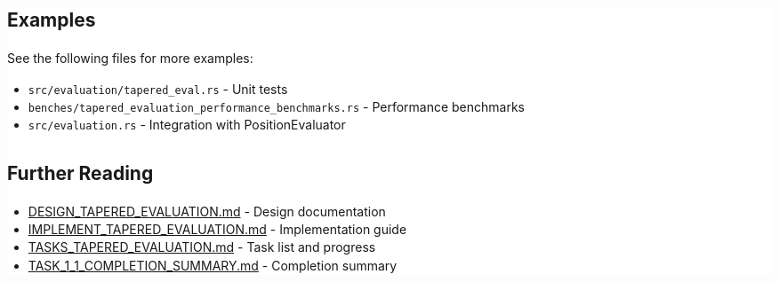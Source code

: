## Examples

See the following files for more examples:
- `src/evaluation/tapered_eval.rs` - Unit tests
- `benches/tapered_evaluation_performance_benchmarks.rs` - Performance benchmarks
- `src/evaluation.rs` - Integration with PositionEvaluator

## Further Reading

- [DESIGN_TAPERED_EVALUATION.md](DESIGN_TAPERED_EVALUATION.md) - Design documentation
- [IMPLEMENT_TAPERED_EVALUATION.md](IMPLEMENT_TAPERED_EVALUATION.md) - Implementation guide
- [TASKS_TAPERED_EVALUATION.md](TASKS_TAPERED_EVALUATION.md) - Task list and progress
- [TASK_1_1_COMPLETION_SUMMARY.md](TASK_1_1_COMPLETION_SUMMARY.md) - Completion summary


